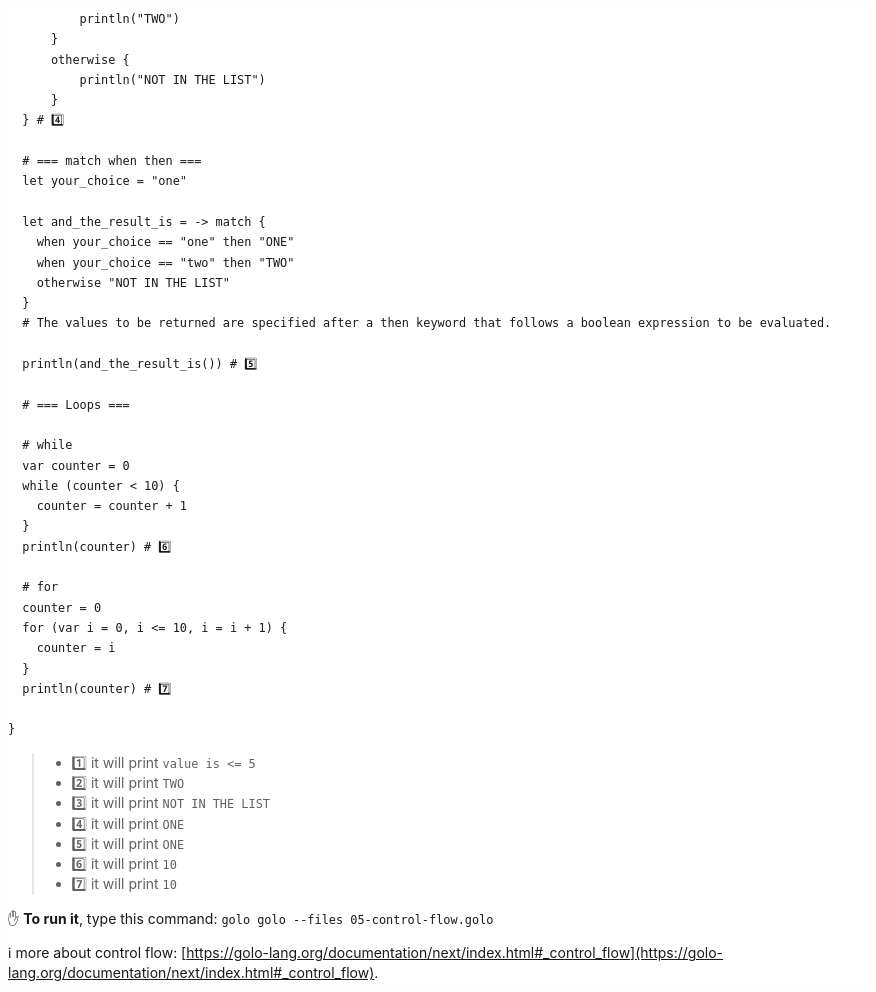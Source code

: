 ```golo
          println("TWO")
      }
      otherwise {
          println("NOT IN THE LIST")
      }
  } # 4️⃣

  # === match when then ===
  let your_choice = "one"

  let and_the_result_is = -> match {
    when your_choice == "one" then "ONE"
    when your_choice == "two" then "TWO"
    otherwise "NOT IN THE LIST"
  }
  # The values to be returned are specified after a then keyword that follows a boolean expression to be evaluated.

  println(and_the_result_is()) # 5️⃣

  # === Loops ===

  # while
  var counter = 0
  while (counter < 10) {
    counter = counter + 1
  }
  println(counter) # 6️⃣

  # for
  counter = 0
  for (var i = 0, i <= 10, i = i + 1) {
    counter = i
  }
  println(counter) # 7️⃣

}
```

> - 1️⃣ it will print `value is <= 5`
> - 2️⃣ it will print `TWO`
> - 3️⃣ it will print `NOT IN THE LIST`
> - 4️⃣ it will print `ONE`
> - 5️⃣ it will print `ONE`
> - 6️⃣ it will print `10`
> - 7️⃣ it will print `10`

✋ **To run it**, type this command: `golo golo --files 05-control-flow.golo`

ℹ️ more about control flow: [https://golo-lang.org/documentation/next/index.html#_control_flow](https://golo-lang.org/documentation/next/index.html#_control_flow).
